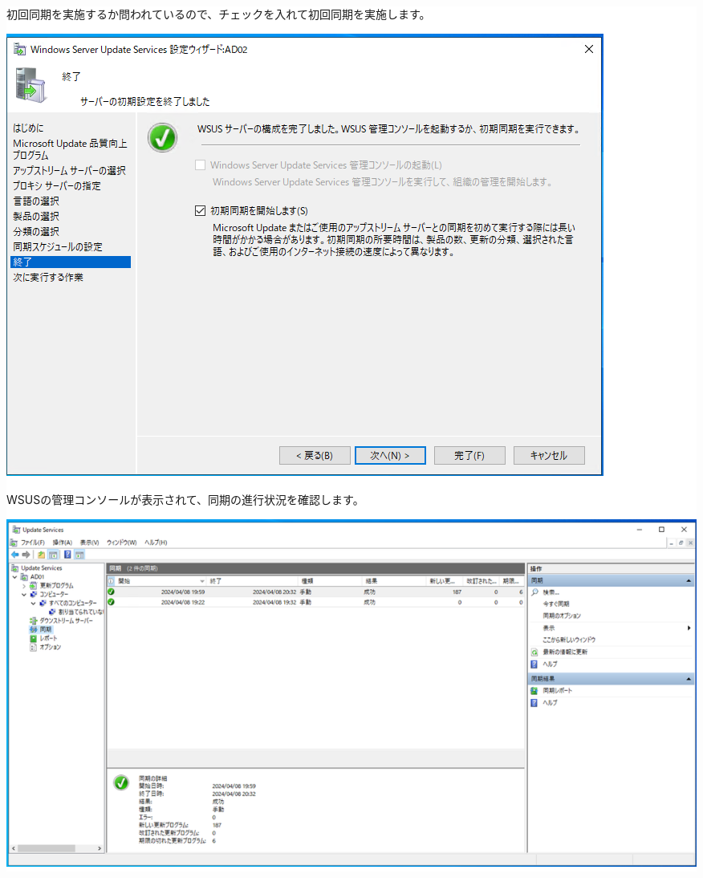 初回同期を実施するか問われているので、チェックを入れて初回同期を実施します。

![Untitled](WSUS%E6%A7%8B%E7%AF%89%E3%81%A8%E8%A8%AD%E5%AE%9A%205978ac462cde4207a1efdd9d1c312d0a/Untitled%2013.png)

WSUSの管理コンソールが表示されて、同期の進行状況を確認します。

![Untitled](WSUS%E6%A7%8B%E7%AF%89%E3%81%A8%E8%A8%AD%E5%AE%9A%205978ac462cde4207a1efdd9d1c312d0a/Untitled%2014.png)
